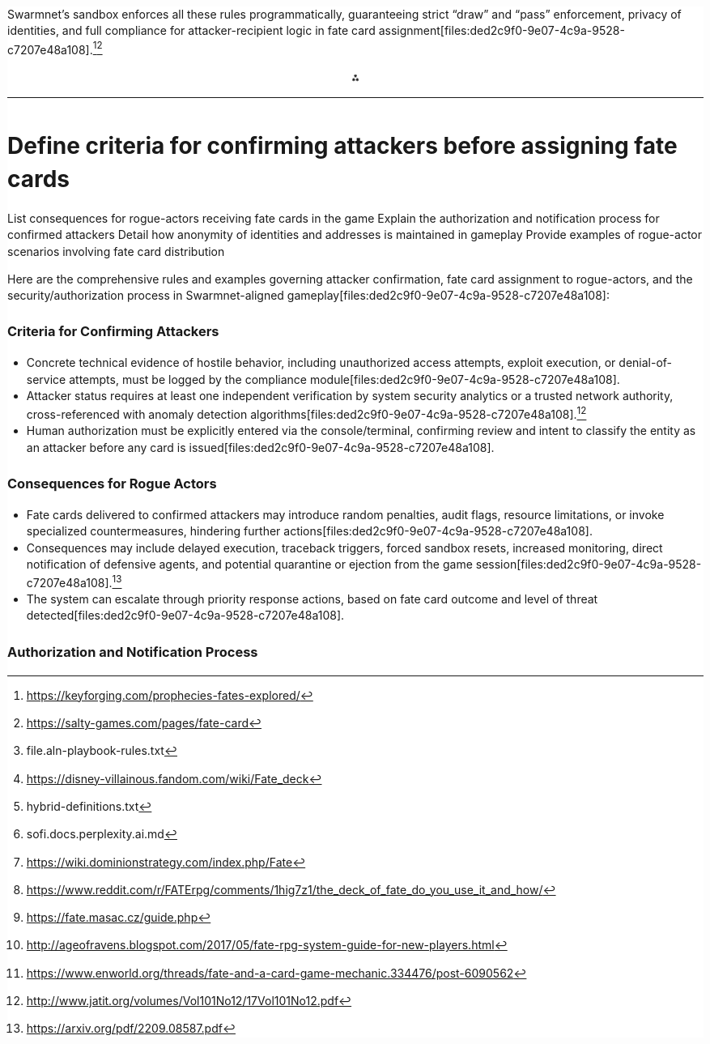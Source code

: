 Swarmnet’s sandbox enforces all these rules programmatically, guaranteeing strict “draw” and “pass” enforcement, privacy of identities, and full compliance for attacker-recipient logic in fate card assignment[files:ded2c9f0-9e07-4c9a-9528-c7207e48a108].[^2_10][^2_8]
<span style="display:none">[^2_1][^2_11][^2_2][^2_3][^2_4][^2_5][^2_6][^2_7][^2_9]</span>

<div style="text-align: center">⁂</div>

[^2_1]: file.aln-playbook-rules.txt

[^2_2]: hybrid-definitions.txt

[^2_3]: sofi.docs.perplexity.ai.md

[^2_4]: https://wiki.dominionstrategy.com/index.php/Fate

[^2_5]: https://www.reddit.com/r/FATErpg/comments/1hig7z1/the_deck_of_fate_do_you_use_it_and_how/

[^2_6]: https://fate.masac.cz/guide.php

[^2_7]: http://ageofravens.blogspot.com/2017/05/fate-rpg-system-guide-for-new-players.html

[^2_8]: https://salty-games.com/pages/fate-card

[^2_9]: https://www.enworld.org/threads/fate-and-a-card-game-mechanic.334476/post-6090562

[^2_10]: https://keyforging.com/prophecies-fates-explored/

[^2_11]: https://disney-villainous.fandom.com/wiki/Fate_deck


---

# Define criteria for confirming attackers before assigning fate cards

List consequences for rogue-actors receiving fate cards in the game
Explain the authorization and notification process for confirmed attackers
Detail how anonymity of identities and addresses is maintained in gameplay
Provide examples of rogue-actor scenarios involving fate card distribution

Here are the comprehensive rules and examples governing attacker confirmation, fate card assignment to rogue-actors, and the security/authorization process in Swarmnet-aligned gameplay[files:ded2c9f0-9e07-4c9a-9528-c7207e48a108]:

### Criteria for Confirming Attackers

- Concrete technical evidence of hostile behavior, including unauthorized access attempts, exploit execution, or denial-of-service attempts, must be logged by the compliance module[files:ded2c9f0-9e07-4c9a-9528-c7207e48a108].
- Attacker status requires at least one independent verification by system security analytics or a trusted network authority, cross-referenced with anomaly detection algorithms[files:ded2c9f0-9e07-4c9a-9528-c7207e48a108].[^3_8]
- Human authorization must be explicitly entered via the console/terminal, confirming review and intent to classify the entity as an attacker before any card is issued[files:ded2c9f0-9e07-4c9a-9528-c7207e48a108].


### Consequences for Rogue Actors

- Fate cards delivered to confirmed attackers may introduce random penalties, audit flags, resource limitations, or invoke specialized countermeasures, hindering further actions[files:ded2c9f0-9e07-4c9a-9528-c7207e48a108].
- Consequences may include delayed execution, traceback triggers, forced sandbox resets, increased monitoring, direct notification of defensive agents, and potential quarantine or ejection from the game session[files:ded2c9f0-9e07-4c9a-9528-c7207e48a108].[^3_9]
- The system can escalate through priority response actions, based on fate card outcome and level of threat detected[files:ded2c9f0-9e07-4c9a-9528-c7207e48a108].


### Authorization and Notification Process


[^1_1]: file.aln-playbook-rules.txt
[^3_1]: file.aln-playbook-rules.txt
[^3_2]: hybrid-definitions.txt
[^3_3]: sofi.docs.perplexity.ai.md
[^3_4]: https://www.sciencedirect.com/science/article/abs/pii/S0957417424026824
[^3_5]: https://dl.acm.org/doi/10.1145/3703625
[^3_6]: https://www.sciencedirect.com/science/article/pii/S2451958825000831
[^3_7]: https://www.nature.com/articles/s41598-022-22365-z
[^3_8]: http://www.jatit.org/volumes/Vol101No12/17Vol101No12.pdf
[^3_9]: https://arxiv.org/pdf/2209.08587.pdf
[^3_10]: https://www.fortinet.com/blog/industry-trends/defending-against-an-automated-attack-chain--are-you-ready-
[^3_11]: https://swarmnetics.com/blog/did-lapsus-strike-again-prolific-teenage-hackers-suspected-in-cyber-attack-on-rockstar-gta6-leak/